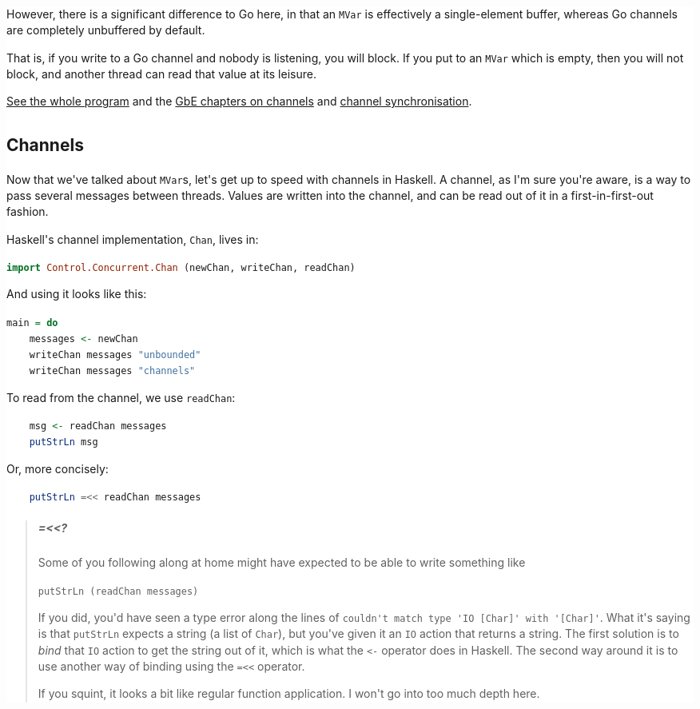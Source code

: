 However, there is a significant difference to Go here, in that an `MVar` is effectively a single-element buffer, whereas Go channels are completely unbuffered by default.

That is, if you write to a Go channel and nobody is listening, you will block.
If you put to an `MVar` which is empty, then you will not block, and another thread can read that value at its leisure.

[See the whole program](./Ex2MVars.hs) and the [GbE chapters on channels](https://gobyexample.com/channels) and [channel synchronisation](https://gobyexample.com/channel-synchronization).

## Channels

Now that we've talked about `MVar`s, let's get up to speed with channels in Haskell.
A channel, as I'm sure you're aware, is a way to pass several messages between threads.
Values are written into the channel, and can be read out of it in a first-in-first-out fashion.

Haskell's channel implementation, `Chan`, lives in:

``` haskell
import Control.Concurrent.Chan (newChan, writeChan, readChan)
```

And using it looks like this:

``` haskell
main = do
    messages <- newChan
    writeChan messages "unbounded"
    writeChan messages "channels"
```

To read from the channel, we use `readChan`:

``` haskell
    msg <- readChan messages
    putStrLn msg
```

Or, more concisely:

``` haskell
    putStrLn =<< readChan messages
```

> ##### =<<?
> 
> Some of you following along at home might have expected to be able to write something like
> 
> `putStrLn (readChan messages)`
> 
> If you did, you'd have seen a type error along the lines of `couldn't match type 'IO [Char]' with '[Char]'`.
> What it's saying is that `putStrLn` expects a string (a list of `Char`), but you've given it an `IO` action that returns a string.
> The first solution is to _bind_ that `IO` action to get the string out of it, which is what the `<-` operator does in Haskell.
> The second way around it is to use another way of binding using the `=<<` operator.
> 
> If you squint, it looks a bit like regular function application.
> I won't go into too much depth here.
